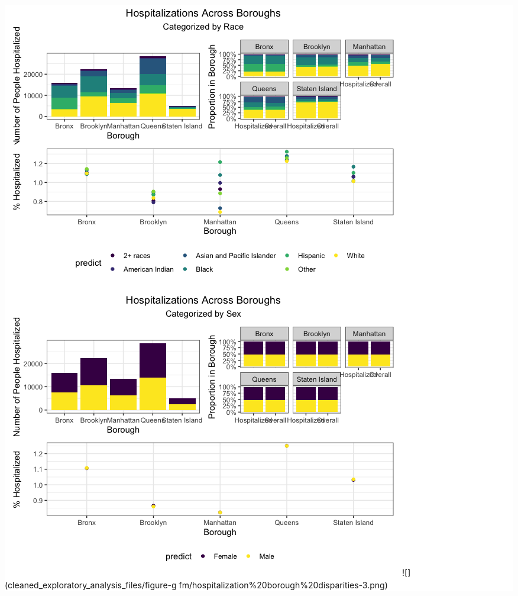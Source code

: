 ![](cleaned_exploratory_analysis_files/figure-gfm/hospitalization%20borough%20disparities-1.png)![](cleaned_exploratory_analysis_files/figure-gfm/hospitalization%20borough%20disparities-2.png)![](cleaned_exploratory_analysis_files/figure-g
fm/hospitalization%20borough%20disparities-3.png)
